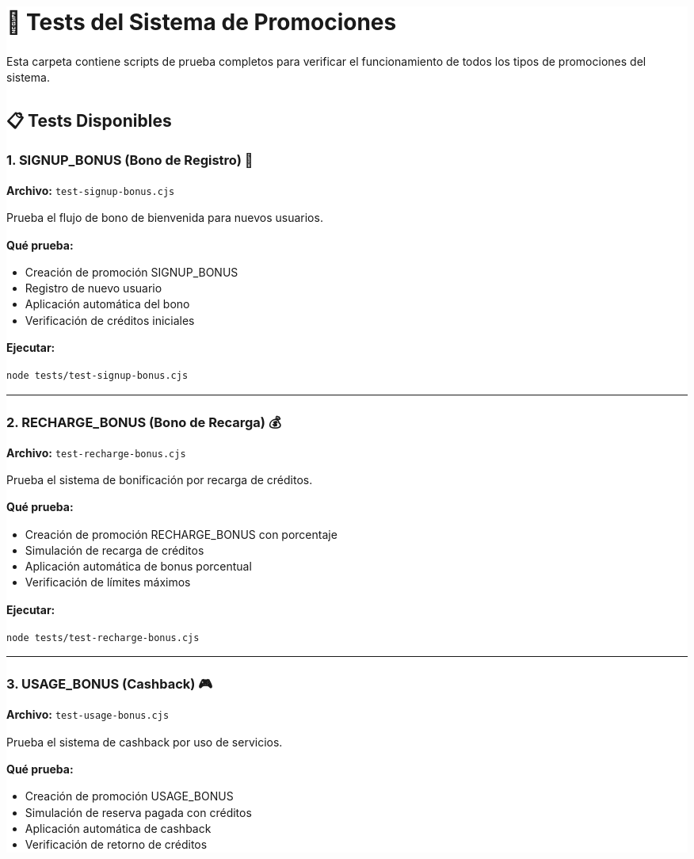 # 🧪 Tests del Sistema de Promociones

Esta carpeta contiene scripts de prueba completos para verificar el funcionamiento de todos los tipos de promociones del sistema.

## 📋 Tests Disponibles

### 1. **SIGNUP_BONUS** (Bono de Registro) 🎁
**Archivo:** `test-signup-bonus.cjs`

Prueba el flujo de bono de bienvenida para nuevos usuarios.

**Qué prueba:**
- Creación de promoción SIGNUP_BONUS
- Registro de nuevo usuario
- Aplicación automática del bono
- Verificación de créditos iniciales

**Ejecutar:**
```bash
node tests/test-signup-bonus.cjs
```

---

### 2. **RECHARGE_BONUS** (Bono de Recarga) 💰
**Archivo:** `test-recharge-bonus.cjs`

Prueba el sistema de bonificación por recarga de créditos.

**Qué prueba:**
- Creación de promoción RECHARGE_BONUS con porcentaje
- Simulación de recarga de créditos
- Aplicación automática de bonus porcentual
- Verificación de límites máximos

**Ejecutar:**
```bash
node tests/test-recharge-bonus.cjs
```

---

### 3. **USAGE_BONUS** (Cashback) 🎮
**Archivo:** `test-usage-bonus.cjs`

Prueba el sistema de cashback por uso de servicios.

**Qué prueba:**
- Creación de promoción USAGE_BONUS
- Simulación de reserva pagada con créditos
- Aplicación automática de cashback
- Verificación de retorno de créditos
